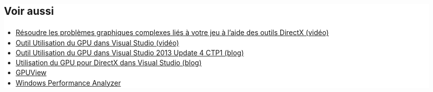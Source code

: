 ## <a name="see-also"></a>Voir aussi  
  
-   [Résoudre les problèmes graphiques complexes liés à votre jeu à l’aide des outils DirectX (vidéo)](http://channel9.msdn.com/Events/GDC/GDC-2015/Solve-the-Tough-Graphics-Problems-with-your-Game-Using-DirectX-Tools)  
-   [Outil Utilisation du GPU dans Visual Studio (vidéo)](http://channel9.msdn.com/Events/Visual-Studio/Connect-event-2014/715)  
-   [Outil Utilisation du GPU dans Visual Studio 2013 Update 4 CTP1 (blog)](http://blogs.msdn.com/b/vcblog/archive/2014/09/05/gpu-usage-tool-in-visual-studio-2013-update-4-ctp1.aspx)  
-   [Utilisation du GPU pour DirectX dans Visual Studio (blog)](http://blogs.msdn.com/b/ianhu/archive/2014/12/16/gpu-usage-for-directx-in-visual-studio.aspx)
- [GPUView](https://msdn.microsoft.com/library/windows/desktop/ff570133(v=vs.85).aspx) 
- [Windows Performance Analyzer](https://msdn.microsoft.com/windows/hardware/commercialize/test/wpt/windows-performance-analyzer)
